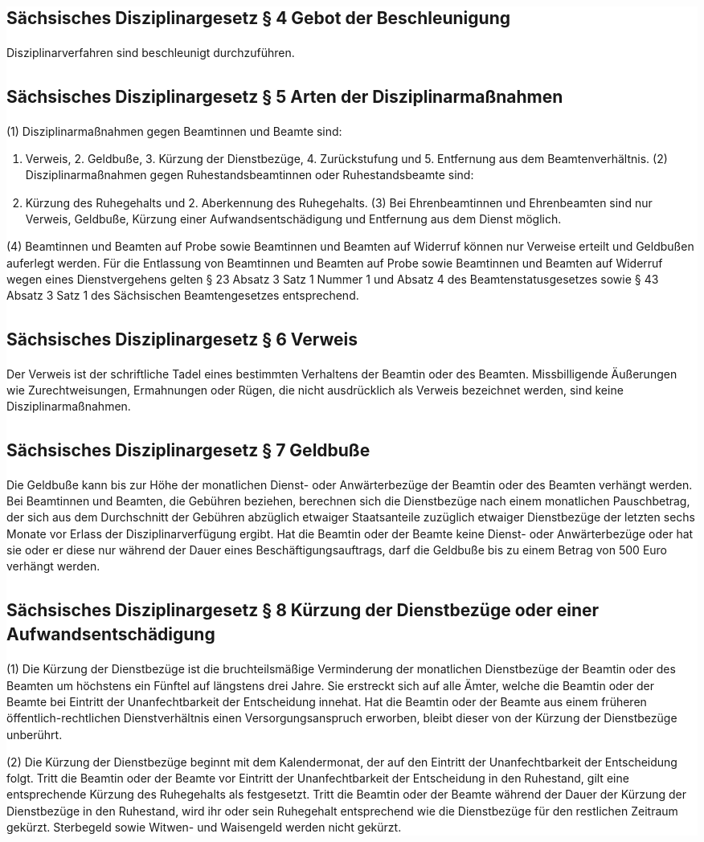 
## Sächsisches Disziplinargesetz § 4 Gebot der Beschleunigung

Disziplinarverfahren sind beschleunigt durchzuführen.


## Sächsisches Disziplinargesetz § 5 Arten der Disziplinarmaßnahmen

(1) Disziplinarmaßnahmen gegen Beamtinnen und Beamte sind:

1. Verweis, 2. Geldbuße, 3. Kürzung der Dienstbezüge, 4. Zurückstufung und 5. Entfernung aus dem Beamtenverhältnis. (2) Disziplinarmaßnahmen gegen Ruhestandsbeamtinnen oder Ruhestandsbeamte sind:

1. Kürzung des Ruhegehalts und 2. Aberkennung des Ruhegehalts. (3) Bei Ehrenbeamtinnen und Ehrenbeamten sind nur Verweis, Geldbuße, Kürzung einer Aufwandsentschädigung und Entfernung aus dem Dienst möglich.

(4) Beamtinnen und Beamten auf Probe sowie Beamtinnen und Beamten auf Widerruf können nur Verweise erteilt und Geldbußen auferlegt werden. Für die Entlassung von Beamtinnen und Beamten auf Probe sowie Beamtinnen und Beamten auf Widerruf wegen eines Dienstvergehens gelten § 23 Absatz 3 Satz 1 Nummer 1 und Absatz 4 des Beamtenstatusgesetzes sowie § 43 Absatz 3 Satz 1 des Sächsischen Beamtengesetzes entsprechend.


## Sächsisches Disziplinargesetz § 6 Verweis<b></b>

Der Verweis ist der schriftliche Tadel eines bestimmten Verhaltens der Beamtin oder des Beamten. Missbilligende Äußerungen wie Zurechtweisungen, Ermahnungen oder Rügen, die nicht ausdrücklich als Verweis bezeichnet werden, sind keine Disziplinarmaßnahmen.


## Sächsisches Disziplinargesetz § 7 Geldbuße

Die Geldbuße kann bis zur Höhe der monatlichen Dienst- oder Anwärterbezüge der Beamtin oder des Beamten verhängt werden. Bei Beamtinnen und Beamten, die Gebühren beziehen, berechnen sich die Dienstbezüge nach einem monatlichen Pauschbetrag, der sich aus dem Durchschnitt der Gebühren abzüglich etwaiger Staatsanteile zuzüglich etwaiger Dienstbezüge der letzten sechs Monate vor Erlass der Disziplinarverfügung ergibt. Hat die Beamtin oder der Beamte keine Dienst- oder Anwärterbezüge oder hat sie oder er diese nur während der Dauer eines Beschäftigungsauftrags, darf die Geldbuße bis zu einem Betrag von 500 Euro verhängt werden.


## Sächsisches Disziplinargesetz § 8 Kürzung der Dienstbezüge oder einer Aufwandsentschädigung

(1) Die Kürzung der Dienstbezüge ist die bruchteilsmäßige Verminderung der monatlichen Dienstbezüge der Beamtin oder des Beamten um höchstens ein Fünftel auf längstens drei Jahre. Sie erstreckt sich auf alle Ämter, welche die Beamtin oder der Beamte bei Eintritt der Unanfechtbarkeit der Entscheidung innehat. Hat die Beamtin oder der Beamte aus einem früheren öffentlich-rechtlichen Dienstverhältnis einen Versorgungsanspruch erworben, bleibt dieser von der Kürzung der Dienstbezüge unberührt.

(2) Die Kürzung der Dienstbezüge beginnt mit dem Kalendermonat, der auf den Eintritt der Unanfechtbarkeit der Entscheidung folgt. Tritt die Beamtin oder der Beamte vor Eintritt der Unanfechtbarkeit der Entscheidung in den Ruhestand, gilt eine entsprechende Kürzung des Ruhegehalts als festgesetzt. Tritt die Beamtin oder der Beamte während der Dauer der Kürzung der Dienstbezüge in den Ruhestand, wird ihr oder sein Ruhegehalt entsprechend wie die Dienstbezüge für den restlichen Zeitraum gekürzt. Sterbegeld sowie Witwen- und Waisengeld werden nicht gekürzt.
